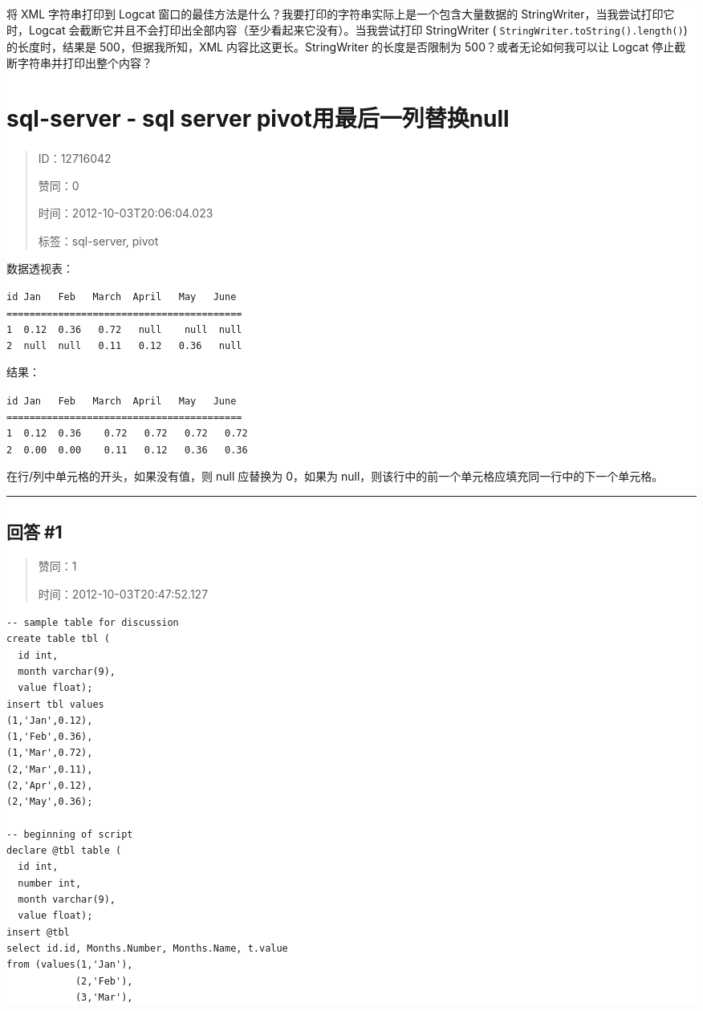 将 XML 字符串打印到 Logcat 窗口的最佳方法是什么？我要打印的字符串实际上是一个包含大量数据的 StringWriter，当我尝试打印它时，Logcat 会截断它并且不会打印出全部内容（至少看起来它没有）。当我尝试打印 StringWriter ( `StringWriter.toString().length()`) 的长度时，结果是 500，但据我所知，XML 内容比这更长。StringWriter 的长度是否限制为 500？或者无论如何我可以让 Logcat 停止截断字符串并打印出整个内容？

# sql-server - sql server pivot用最后一列替换null

> ID：12716042
> 
> 赞同：0
> 
> 时间：2012-10-03T20:06:04.023
> 
> 标签：sql-server, pivot

数据透视表：

```
id Jan   Feb   March  April   May   June
=========================================
1  0.12  0.36   0.72   null    null  null
2  null  null   0.11   0.12   0.36   null 
```

结果：

```
id Jan   Feb   March  April   May   June
=========================================
1  0.12  0.36    0.72   0.72   0.72   0.72    
2  0.00  0.00    0.11   0.12   0.36   0.36 
```

在行/列中单元格的开头，如果没有值，则 null 应替换为 0，如果为 null，则该行中的前一个单元格应填充同一行中的下一个单元格。

* * *

## 回答 #1

> 赞同：1
> 
> 时间：2012-10-03T20:47:52.127

```
-- sample table for discussion
create table tbl (
  id int,
  month varchar(9),
  value float);
insert tbl values
(1,'Jan',0.12),
(1,'Feb',0.36),
(1,'Mar',0.72),
(2,'Mar',0.11),
(2,'Apr',0.12),
(2,'May',0.36);

-- beginning of script
declare @tbl table (
  id int,
  number int,
  month varchar(9),
  value float);
insert @tbl
select id.id, Months.Number, Months.Name, t.value
from (values(1,'Jan'),
            (2,'Feb'),
            (3,'Mar'),
```